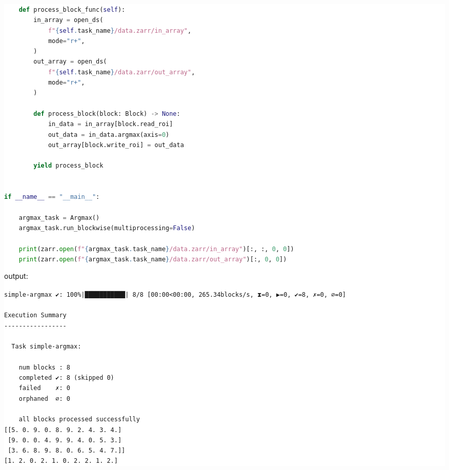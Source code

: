 ```py
    def process_block_func(self):
        in_array = open_ds(
            f"{self.task_name}/data.zarr/in_array",
            mode="r+",
        )
        out_array = open_ds(
            f"{self.task_name}/data.zarr/out_array",
            mode="r+",
        )

        def process_block(block: Block) -> None:
            in_data = in_array[block.read_roi]
            out_data = in_data.argmax(axis=0)
            out_array[block.write_roi] = out_data

        yield process_block


if __name__ == "__main__":

    argmax_task = Argmax()
    argmax_task.run_blockwise(multiprocessing=False)

    print(zarr.open(f"{argmax_task.task_name}/data.zarr/in_array")[:, :, 0, 0])
    print(zarr.open(f"{argmax_task.task_name}/data.zarr/out_array")[:, 0, 0])
```

output:

```
simple-argmax ✔: 100%|███████████| 8/8 [00:00<00:00, 265.34blocks/s, ⧗=0, ▶=0, ✔=8, ✗=0, ∅=0]

Execution Summary
-----------------

  Task simple-argmax:

    num blocks : 8
    completed ✔: 8 (skipped 0)
    failed    ✗: 0
    orphaned  ∅: 0

    all blocks processed successfully
[[5. 0. 9. 0. 8. 9. 2. 4. 3. 4.]
 [9. 0. 0. 4. 9. 9. 4. 0. 5. 3.]
 [3. 6. 8. 9. 8. 0. 6. 5. 4. 7.]]
[1. 2. 0. 2. 1. 0. 2. 2. 1. 2.]
```
